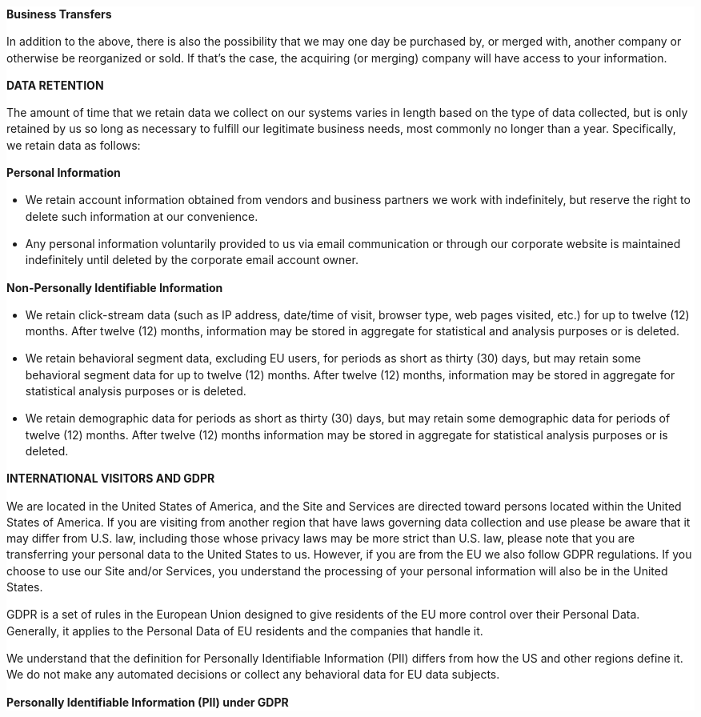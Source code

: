 **Business Transfers**

In addition to the above, there is also the possibility that we may one day be purchased by, or merged with, another company or otherwise be reorganized or sold. If that’s the case, the acquiring (or merging) company will have access to your information.

**DATA RETENTION**

The amount of time that we retain data we collect on our systems varies in length based on the type of data collected, but is only retained by us so long as necessary to fulfill our legitimate business needs, most commonly no longer than a year. Specifically, we retain data as follows:

**Personal Information**

  * We retain account information obtained from vendors and business partners we work with indefinitely, but reserve the right to delete such information at our convenience.


  * Any personal information voluntarily provided to us via email communication or through our corporate website is maintained indefinitely until deleted by the corporate email account owner.



**Non-Personally Identifiable Information**

  * We retain click-stream data (such as IP address, date/time of visit, browser type, web pages visited, etc.) for up to twelve (12) months. After twelve (12) months, information may be stored in aggregate for statistical and analysis purposes or is deleted.


  * We retain behavioral segment data, excluding EU users, for periods as short as thirty (30) days, but may retain some behavioral segment data for up to twelve (12) months. After twelve (12) months, information may be stored in aggregate for statistical analysis purposes or is deleted.


  * We retain demographic data for periods as short as thirty (30) days, but may retain some demographic data for periods of twelve (12) months. After twelve (12) months information may be stored in aggregate for statistical analysis purposes or is deleted.



**INTERNATIONAL VISITORS AND GDPR**

We are located in the United States of America, and the Site and Services are directed toward persons located within the United States of America. If you are visiting from another region that have laws governing data collection and use please be aware that it may differ from U.S. law, including those whose privacy laws may be more strict than U.S. law, please note that you are transferring your personal data to the United States to us. However, if you are from the EU we also follow GDPR regulations. If you choose to use our Site and/or Services, you understand the processing of your personal information will also be in the United States.

GDPR is a set of rules in the European Union designed to give residents of the EU more control over their Personal Data. Generally, it applies to the Personal Data of EU residents and the companies that handle it.

We understand that the definition for Personally Identifiable Information (PII) differs from how the US and other regions define it. We do not make any automated decisions or collect any behavioral data for EU data subjects.

**Personally Identifiable Information (PII) under GDPR**
